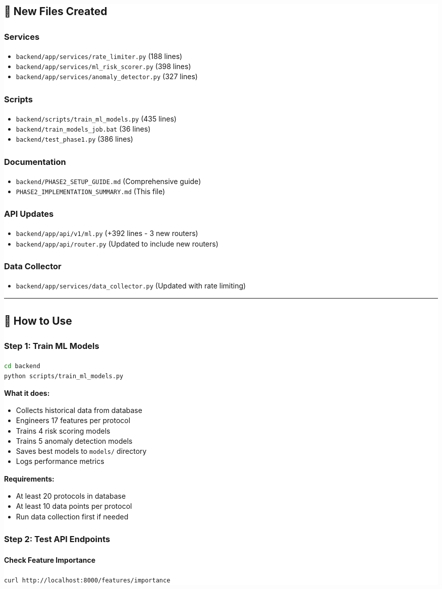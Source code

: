 
## 📁 New Files Created

### Services
- `backend/app/services/rate_limiter.py` (188 lines)
- `backend/app/services/ml_risk_scorer.py` (398 lines)
- `backend/app/services/anomaly_detector.py` (327 lines)

### Scripts
- `backend/scripts/train_ml_models.py` (435 lines)
- `backend/train_models_job.bat` (36 lines)
- `backend/test_phase1.py` (386 lines)

### Documentation
- `backend/PHASE2_SETUP_GUIDE.md` (Comprehensive guide)
- `PHASE2_IMPLEMENTATION_SUMMARY.md` (This file)

### API Updates
- `backend/app/api/v1/ml.py` (+392 lines - 3 new routers)
- `backend/app/api/router.py` (Updated to include new routers)

### Data Collector
- `backend/app/services/data_collector.py` (Updated with rate limiting)

---

## 🎯 How to Use

### Step 1: Train ML Models
```bash
cd backend
python scripts/train_ml_models.py
```

**What it does:**
- Collects historical data from database
- Engineers 17 features per protocol
- Trains 4 risk scoring models
- Trains 5 anomaly detection models
- Saves best models to `models/` directory
- Logs performance metrics

**Requirements:**
- At least 20 protocols in database
- At least 10 data points per protocol
- Run data collection first if needed

### Step 2: Test API Endpoints

#### Check Feature Importance
```bash
curl http://localhost:8000/features/importance
```
